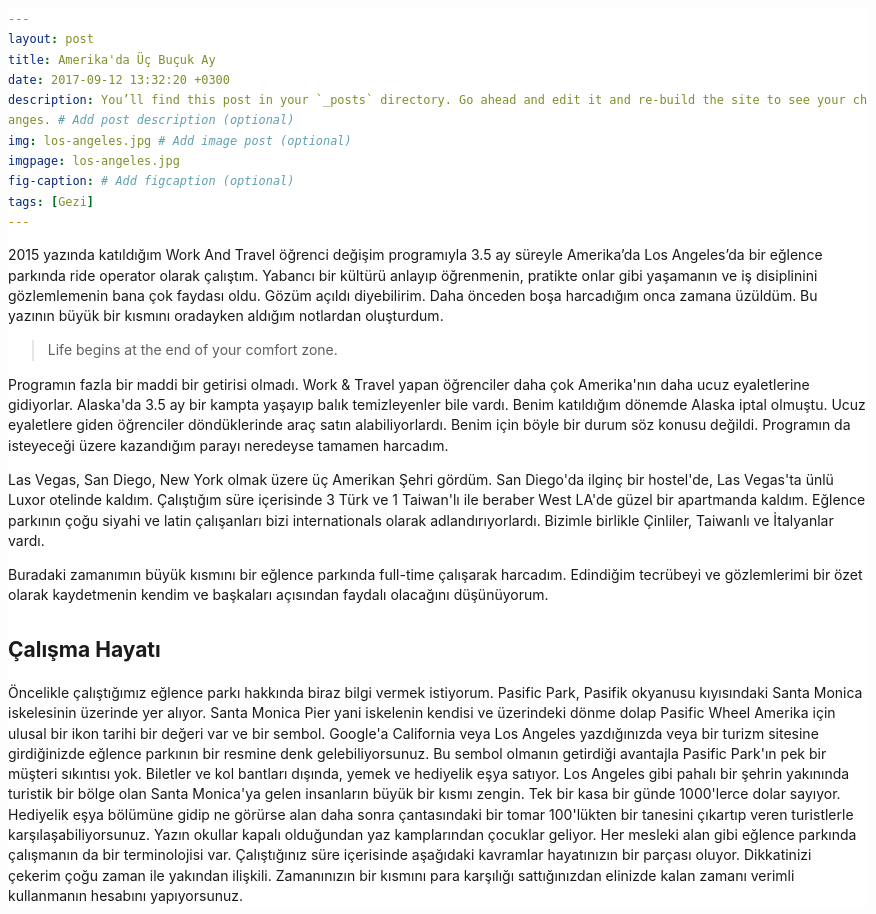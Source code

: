 ```yaml
---
layout: post
title: Amerika'da Üç Buçuk Ay
date: 2017-09-12 13:32:20 +0300
description: You’ll find this post in your `_posts` directory. Go ahead and edit it and re-build the site to see your changes. # Add post description (optional)
img: los-angeles.jpg # Add image post (optional)
imgpage: los-angeles.jpg
fig-caption: # Add figcaption (optional)
tags: [Gezi]
---
```


2015 yazında katıldığım Work And Travel öğrenci değişim programıyla 3.5 ay süreyle Amerika’da Los Angeles’da bir eğlence parkında ride operator olarak çalıştım. Yabancı bir kültürü anlayıp öğrenmenin, pratikte onlar gibi yaşamanın ve iş disiplinini gözlemlemenin bana çok faydası oldu. Gözüm açıldı diyebilirim. Daha önceden boşa harcadığım onca zamana üzüldüm. Bu yazının büyük bir kısmını oradayken aldığım notlardan oluşturdum. 

> Life begins at the end of your comfort zone.

Programın fazla bir maddi bir getirisi olmadı. Work & Travel yapan öğrenciler daha çok Amerika'nın daha ucuz eyaletlerine gidiyorlar. Alaska'da 3.5 ay bir kampta yaşayıp balık temizleyenler bile vardı. Benim katıldığım dönemde Alaska iptal olmuştu. Ucuz eyaletlere giden öğrenciler döndüklerinde araç satın alabiliyorlardı. Benim için böyle bir durum söz konusu değildi. Programın da isteyeceği üzere kazandığım parayı neredeyse tamamen harcadım.

Las Vegas, San Diego, New York olmak üzere üç Amerikan Şehri gördüm. San Diego'da ilginç bir hostel'de, Las Vegas'ta ünlü Luxor otelinde kaldım. Çalıştığım süre içerisinde 3 Türk ve 1 Taiwan'lı ile beraber West LA'de güzel bir apartmanda kaldım. Eğlence parkının çoğu siyahi ve latin çalışanları bizi internationals olarak adlandırıyorlardı. Bizimle birlikle Çinliler, Taiwanlı ve İtalyanlar vardı. 

Buradaki zamanımın büyük kısmını bir eğlence parkında full-time çalışarak harcadım. Edindiğim tecrübeyi ve gözlemlerimi bir özet olarak kaydetmenin kendim ve başkaları açısından faydalı olacağını düşünüyorum.

## Çalışma Hayatı

Öncelikle çalıştığımız eğlence parkı hakkında biraz bilgi vermek istiyorum. Pasific Park, Pasifik okyanusu kıyısındaki Santa Monica iskelesinin üzerinde yer alıyor. Santa Monica Pier yani iskelenin kendisi ve üzerindeki dönme dolap Pasific Wheel Amerika için ulusal bir ikon tarihi bir değeri var ve bir sembol. Google'a California veya Los Angeles yazdığınızda veya bir turizm sitesine girdiğinizde eğlence parkının bir resmine denk gelebiliyorsunuz. Bu sembol olmanın getirdiği avantajla Pasific Park'ın pek bir müşteri sıkıntısı yok. Biletler ve kol bantları dışında, yemek ve hediyelik eşya satıyor. Los Angeles gibi pahalı bir şehrin yakınında turistik bir bölge olan Santa Monica'ya gelen insanların büyük bir kısmı zengin. Tek bir kasa bir günde 1000'lerce dolar sayıyor. Hediyelik eşya bölümüne gidip ne görürse alan daha sonra çantasındaki bir tomar 100'lükten bir tanesini çıkartıp veren turistlerle karşılaşabiliyorsunuz. Yazın okullar kapalı olduğundan yaz kamplarından çocuklar geliyor. Her mesleki alan gibi eğlence parkında çalışmanın da bir terminolojisi var. Çalıştığınız süre içerisinde aşağıdaki kavramlar hayatınızın bir parçası oluyor. Dikkatinizi çekerim çoğu zaman ile yakından ilişkili. Zamanınızın bir kısmını para karşılığı sattığınızdan elinizde kalan zamanı verimli kullanmanın hesabını yapıyorsunuz.
